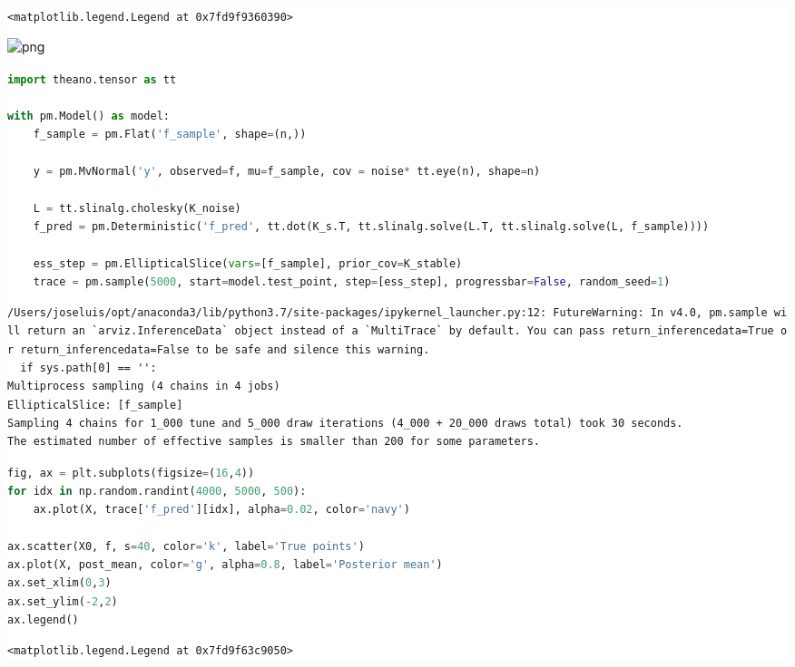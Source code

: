 


    <matplotlib.legend.Legend at 0x7fd9f9360390>




    
![png](output_9_1.png)
    



```python
import theano.tensor as tt

with pm.Model() as model:
    f_sample = pm.Flat('f_sample', shape=(n,))
    
    y = pm.MvNormal('y', observed=f, mu=f_sample, cov = noise* tt.eye(n), shape=n)
    
    L = tt.slinalg.cholesky(K_noise)
    f_pred = pm.Deterministic('f_pred', tt.dot(K_s.T, tt.slinalg.solve(L.T, tt.slinalg.solve(L, f_sample))))
    
    ess_step = pm.EllipticalSlice(vars=[f_sample], prior_cov=K_stable)
    trace = pm.sample(5000, start=model.test_point, step=[ess_step], progressbar=False, random_seed=1)
```

    /Users/joseluis/opt/anaconda3/lib/python3.7/site-packages/ipykernel_launcher.py:12: FutureWarning: In v4.0, pm.sample will return an `arviz.InferenceData` object instead of a `MultiTrace` by default. You can pass return_inferencedata=True or return_inferencedata=False to be safe and silence this warning.
      if sys.path[0] == '':
    Multiprocess sampling (4 chains in 4 jobs)
    EllipticalSlice: [f_sample]
    Sampling 4 chains for 1_000 tune and 5_000 draw iterations (4_000 + 20_000 draws total) took 30 seconds.
    The estimated number of effective samples is smaller than 200 for some parameters.



```python
fig, ax = plt.subplots(figsize=(16,4))
for idx in np.random.randint(4000, 5000, 500):
    ax.plot(X, trace['f_pred'][idx], alpha=0.02, color='navy')
    
ax.scatter(X0, f, s=40, color='k', label='True points')
ax.plot(X, post_mean, color='g', alpha=0.8, label='Posterior mean')
ax.set_xlim(0,3)
ax.set_ylim(-2,2)
ax.legend()
```




    <matplotlib.legend.Legend at 0x7fd9f63c9050>
